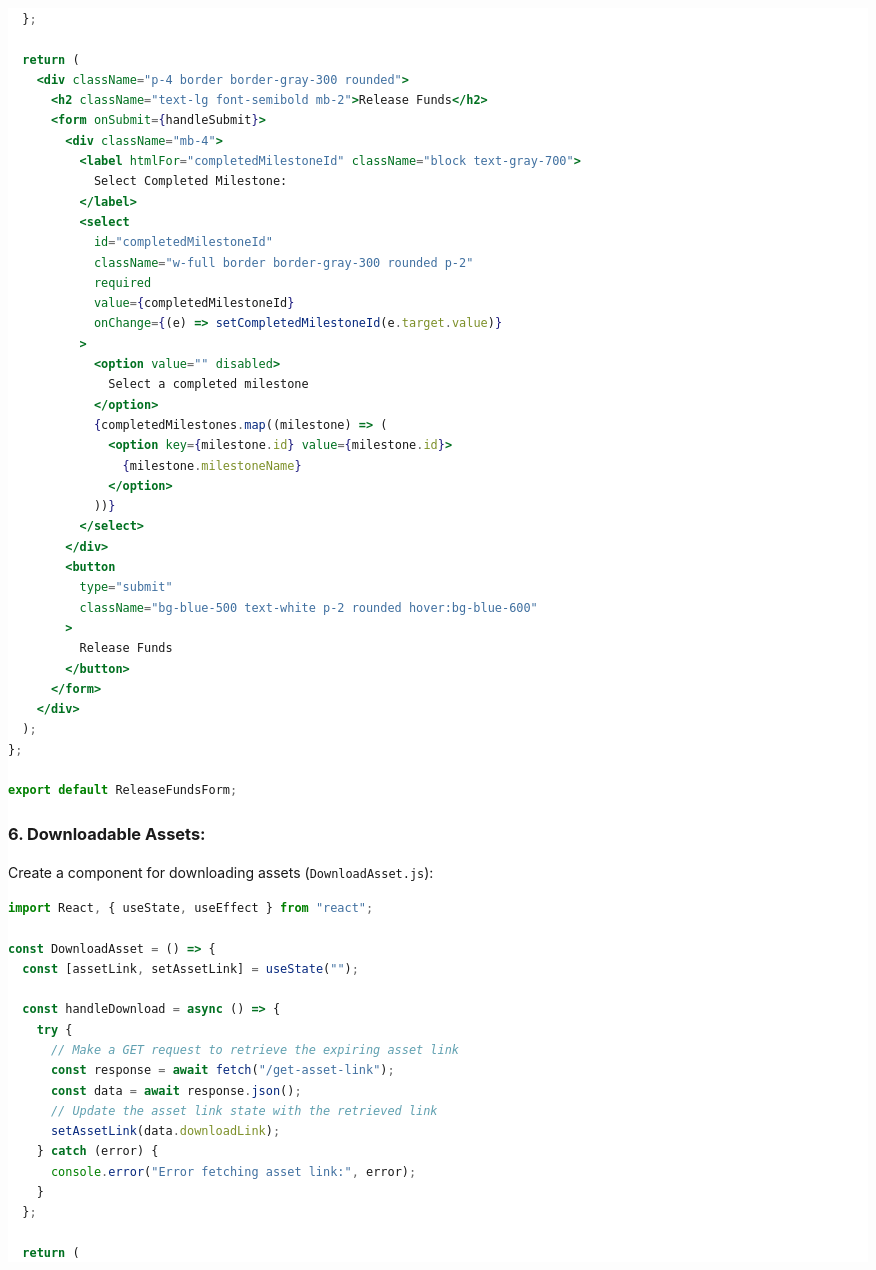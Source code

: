 ```jsx
  };

  return (
    <div className="p-4 border border-gray-300 rounded">
      <h2 className="text-lg font-semibold mb-2">Release Funds</h2>
      <form onSubmit={handleSubmit}>
        <div className="mb-4">
          <label htmlFor="completedMilestoneId" className="block text-gray-700">
            Select Completed Milestone:
          </label>
          <select
            id="completedMilestoneId"
            className="w-full border border-gray-300 rounded p-2"
            required
            value={completedMilestoneId}
            onChange={(e) => setCompletedMilestoneId(e.target.value)}
          >
            <option value="" disabled>
              Select a completed milestone
            </option>
            {completedMilestones.map((milestone) => (
              <option key={milestone.id} value={milestone.id}>
                {milestone.milestoneName}
              </option>
            ))}
          </select>
        </div>
        <button
          type="submit"
          className="bg-blue-500 text-white p-2 rounded hover:bg-blue-600"
        >
          Release Funds
        </button>
      </form>
    </div>
  );
};

export default ReleaseFundsForm;
```

### 6. Downloadable Assets:

Create a component for downloading assets (`DownloadAsset.js`):

```jsx
import React, { useState, useEffect } from "react";

const DownloadAsset = () => {
  const [assetLink, setAssetLink] = useState("");

  const handleDownload = async () => {
    try {
      // Make a GET request to retrieve the expiring asset link
      const response = await fetch("/get-asset-link");
      const data = await response.json();
      // Update the asset link state with the retrieved link
      setAssetLink(data.downloadLink);
    } catch (error) {
      console.error("Error fetching asset link:", error);
    }
  };

  return (
```